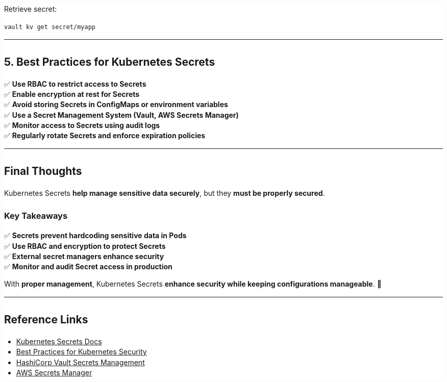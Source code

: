 Retrieve secret:

```sh
vault kv get secret/myapp
```

***

## **5. Best Practices for Kubernetes Secrets**

✅ **Use RBAC to restrict access to Secrets**\
✅ **Enable encryption at rest for Secrets**\
✅ **Avoid storing Secrets in ConfigMaps or environment variables**\
✅ **Use a Secret Management System (Vault, AWS Secrets Manager)**\
✅ **Monitor access to Secrets using audit logs**\
✅ **Regularly rotate Secrets and enforce expiration policies**

***

## **Final Thoughts**

Kubernetes Secrets **help manage sensitive data securely**, but they **must be properly secured**.

### **Key Takeaways**

✅ **Secrets prevent hardcoding sensitive data in Pods**\
✅ **Use RBAC and encryption to protect Secrets**\
✅ **External secret managers enhance security**\
✅ **Monitor and audit Secret access in production**

With **proper management**, Kubernetes Secrets **enhance security while keeping configurations manageable**. 🚀

***

## **Reference Links**

* [Kubernetes Secrets Docs](https://kubernetes.io/docs/concepts/configuration/secret/)
* [Best Practices for Kubernetes Security](https://kubernetes.io/docs/concepts/security/overview/)
* [HashiCorp Vault Secrets Management](https://www.vaultproject.io/docs/secrets/)
* [AWS Secrets Manager](https://aws.amazon.com/secrets-manager/)
